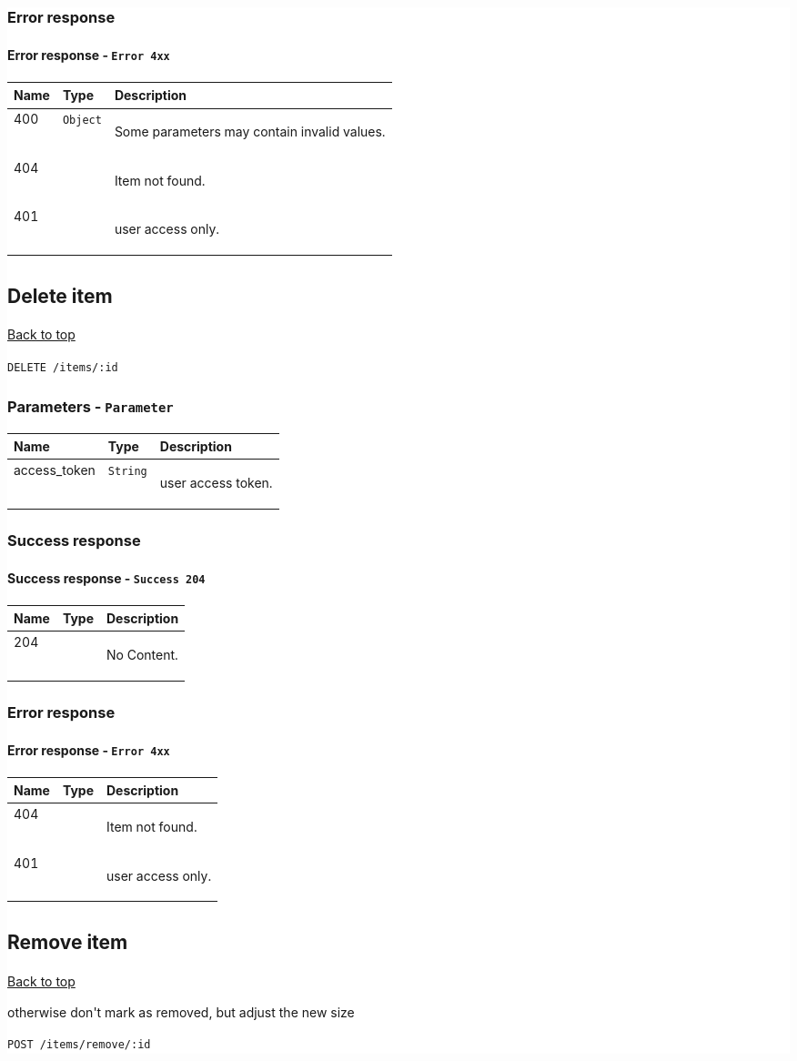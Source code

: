 
### Error response
#### Error response - `Error 4xx`
| Name     | Type       | Description                           |
|:---------|:-----------|:--------------------------------------|
| 400 | `Object` | <p>Some parameters may contain invalid values.</p> |
| 404 |  | <p>Item not found.</p> |
| 401 |  | <p>user access only.</p> |

## <a name='Delete-item'></a> Delete item
[Back to top](#top)



```
DELETE /items/:id
```

### Parameters - `Parameter`
| Name     | Type       | Description                           |
|:---------|:-----------|:--------------------------------------|
| access_token | `String` | <p>user access token.</p> |


### Success response
#### Success response - `Success 204`
| Name     | Type       | Description                           |
|:---------|:-----------|:--------------------------------------|
| 204 |  | <p>No Content.</p> |


### Error response
#### Error response - `Error 4xx`
| Name     | Type       | Description                           |
|:---------|:-----------|:--------------------------------------|
| 404 |  | <p>Item not found.</p> |
| 401 |  | <p>user access only.</p> |

## <a name='Remove-item'></a> Remove item
[Back to top](#top)

<p>otherwise don't mark as removed, but adjust the new size</p>

```
POST /items/remove/:id
```
